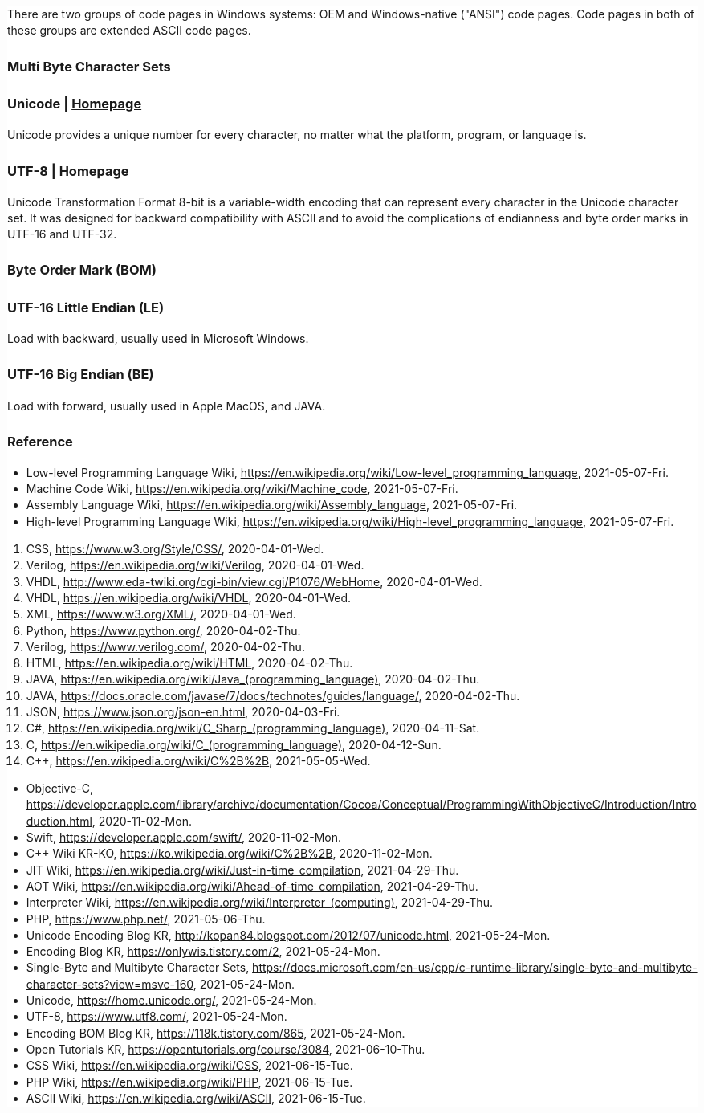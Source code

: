 There are two groups of code pages in Windows systems: OEM and Windows-native ("ANSI") code pages. Code pages in both of these groups are extended ASCII code pages.

### Multi Byte Character Sets

### Unicode | [Homepage](https://home.unicode.org/)
Unicode provides a unique number for every character, no matter what the platform, program, or language is.

### UTF-8 | [Homepage](https://www.utf8.com/)
Unicode Transformation Format 8-bit is a variable-width encoding that can represent every character in the Unicode character set. It was designed for backward compatibility with ASCII and to avoid the complications of endianness and byte order marks in UTF-16 and UTF-32.

### Byte Order Mark (BOM)

### UTF-16 Little Endian (LE)
Load with backward, usually used in Microsoft Windows.

### UTF-16 Big Endian (BE)
Load with forward, usually used in Apple MacOS, and JAVA.

### Reference
- Low-level Programming Language Wiki, https://en.wikipedia.org/wiki/Low-level_programming_language, 2021-05-07-Fri.
- Machine Code Wiki, https://en.wikipedia.org/wiki/Machine_code, 2021-05-07-Fri.
- Assembly Language Wiki, https://en.wikipedia.org/wiki/Assembly_language, 2021-05-07-Fri.
- High-level Programming Language Wiki, https://en.wikipedia.org/wiki/High-level_programming_language, 2021-05-07-Fri.
1. CSS, https://www.w3.org/Style/CSS/, 2020-04-01-Wed.
2. Verilog, https://en.wikipedia.org/wiki/Verilog, 2020-04-01-Wed.
3. VHDL, http://www.eda-twiki.org/cgi-bin/view.cgi/P1076/WebHome, 2020-04-01-Wed.
4. VHDL, https://en.wikipedia.org/wiki/VHDL, 2020-04-01-Wed.
5. XML, https://www.w3.org/XML/, 2020-04-01-Wed.
6. Python, https://www.python.org/, 2020-04-02-Thu.
7. Verilog, https://www.verilog.com/, 2020-04-02-Thu.
8. HTML, https://en.wikipedia.org/wiki/HTML, 2020-04-02-Thu.
9. JAVA, https://en.wikipedia.org/wiki/Java_(programming_language), 2020-04-02-Thu.
10. JAVA, https://docs.oracle.com/javase/7/docs/technotes/guides/language/, 2020-04-02-Thu.
11. JSON, https://www.json.org/json-en.html, 2020-04-03-Fri.
12. C#, https://en.wikipedia.org/wiki/C_Sharp_(programming_language), 2020-04-11-Sat.
13. C, https://en.wikipedia.org/wiki/C_(programming_language), 2020-04-12-Sun.
14. C++, https://en.wikipedia.org/wiki/C%2B%2B, 2021-05-05-Wed.
- Objective-C, https://developer.apple.com/library/archive/documentation/Cocoa/Conceptual/ProgrammingWithObjectiveC/Introduction/Introduction.html, 2020-11-02-Mon.
- Swift, https://developer.apple.com/swift/, 2020-11-02-Mon.
- C++ Wiki KR-KO, https://ko.wikipedia.org/wiki/C%2B%2B, 2020-11-02-Mon.
- JIT Wiki, https://en.wikipedia.org/wiki/Just-in-time_compilation, 2021-04-29-Thu.
- AOT Wiki, https://en.wikipedia.org/wiki/Ahead-of-time_compilation, 2021-04-29-Thu.
- Interpreter Wiki, https://en.wikipedia.org/wiki/Interpreter_(computing), 2021-04-29-Thu.
- PHP, https://www.php.net/, 2021-05-06-Thu.
- Unicode Encoding Blog KR, http://kopan84.blogspot.com/2012/07/unicode.html, 2021-05-24-Mon.
- Encoding Blog KR, https://onlywis.tistory.com/2, 2021-05-24-Mon.
- Single-Byte and Multibyte Character Sets, https://docs.microsoft.com/en-us/cpp/c-runtime-library/single-byte-and-multibyte-character-sets?view=msvc-160, 2021-05-24-Mon.
- Unicode, https://home.unicode.org/, 2021-05-24-Mon.
- UTF-8, https://www.utf8.com/, 2021-05-24-Mon.
- Encoding BOM Blog KR, https://118k.tistory.com/865, 2021-05-24-Mon.
- Open Tutorials KR, https://opentutorials.org/course/3084, 2021-06-10-Thu.
- CSS Wiki, https://en.wikipedia.org/wiki/CSS, 2021-06-15-Tue.
- PHP Wiki, https://en.wikipedia.org/wiki/PHP, 2021-06-15-Tue.
- ASCII Wiki, https://en.wikipedia.org/wiki/ASCII, 2021-06-15-Tue.